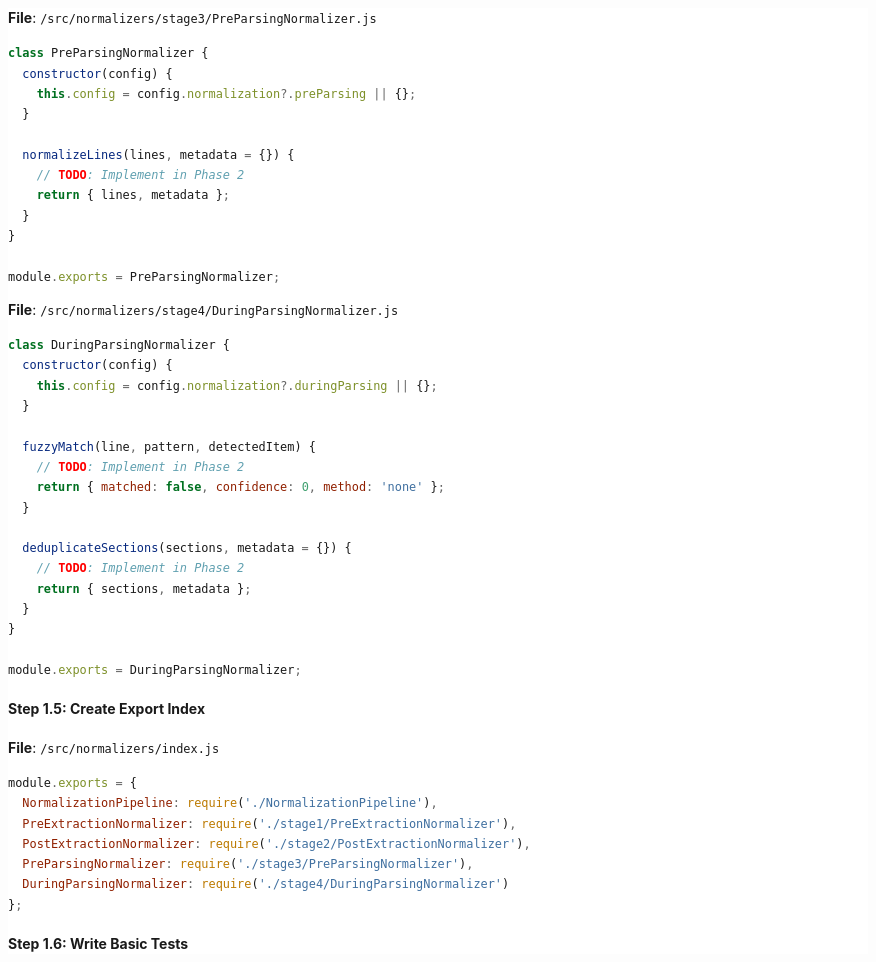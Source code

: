 **File**: `/src/normalizers/stage3/PreParsingNormalizer.js`

```javascript
class PreParsingNormalizer {
  constructor(config) {
    this.config = config.normalization?.preParsing || {};
  }

  normalizeLines(lines, metadata = {}) {
    // TODO: Implement in Phase 2
    return { lines, metadata };
  }
}

module.exports = PreParsingNormalizer;
```

**File**: `/src/normalizers/stage4/DuringParsingNormalizer.js`

```javascript
class DuringParsingNormalizer {
  constructor(config) {
    this.config = config.normalization?.duringParsing || {};
  }

  fuzzyMatch(line, pattern, detectedItem) {
    // TODO: Implement in Phase 2
    return { matched: false, confidence: 0, method: 'none' };
  }

  deduplicateSections(sections, metadata = {}) {
    // TODO: Implement in Phase 2
    return { sections, metadata };
  }
}

module.exports = DuringParsingNormalizer;
```

#### Step 1.5: Create Export Index

**File**: `/src/normalizers/index.js`

```javascript
module.exports = {
  NormalizationPipeline: require('./NormalizationPipeline'),
  PreExtractionNormalizer: require('./stage1/PreExtractionNormalizer'),
  PostExtractionNormalizer: require('./stage2/PostExtractionNormalizer'),
  PreParsingNormalizer: require('./stage3/PreParsingNormalizer'),
  DuringParsingNormalizer: require('./stage4/DuringParsingNormalizer')
};
```

#### Step 1.6: Write Basic Tests
